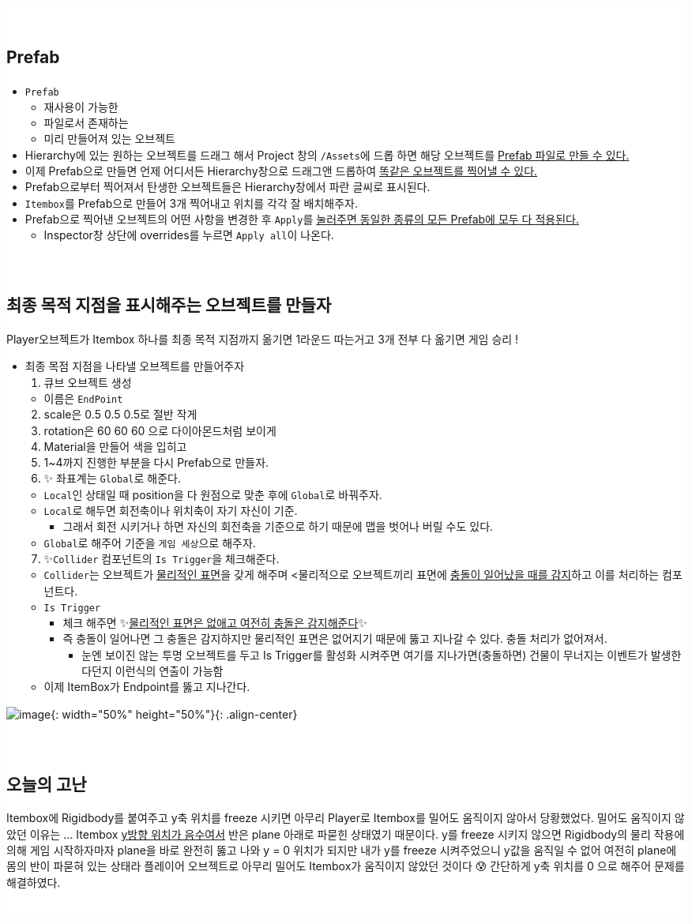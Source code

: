 <br>

## Prefab
- `Prefab`
  - 재사용이 가능한
  - 파일로서 존재하는
  - 미리 만들어져 있는 오브젝트
- Hierarchy에 있는 원하는 오브젝트를 드래그 해서 Project 창의 `/Assets`에 드롭 하면 해당 오브젝트를 <u>Prefab 파일로 만들 수 있다.</u>
- 이제 Prefab으로 만들면 언제 어디서든 Hierarchy창으로 드래그앤 드롭하여 <u>똑같은 오브젝트를 찍어낼 수 있다.</u>
- Prefab으로부터 찍어져서 탄생한 오브젝트들은 Hierarchy창에서 파란 글씨로 표시된다.
- `Itembox`를 Prefab으로 만들어 3개 찍어내고 위치를 각각 잘 배치해주자.
- Prefab으로 찍어낸 오브젝트의 어떤 사항을 변경한 후 `Apply`를 <u>눌러주면 동일한 종류의 모든 Prefab에 모두 다 적용된다.</u>
  - Inspector창 상단에 overrides를 누르면 `Apply all`이 나온다.

<br>

## 최종 목적 지점을 표시해주는 오브젝트를 만들자

Player오브젝트가 Itembox 하나를 최종 목적 지점까지 옮기면 1라운드 따는거고 3개 전부 다 옮기면 게임 승리 !

- 최종 목점 지점을 나타낼 오브젝트를 만들어주자
  1. 큐브 오브젝트 생성
    - 이름은 `EndPoint`
  2. scale은 0.5 0.5 0.5로 절반 작게
  3. rotation은 60 60 60 으로 다이아몬드처럼 보이게
  4. Material을 만들어 색을 입히고
  5. 1~4까지 진행한 부분을 다시 Prefab으로 만들자.
  6. ✨ 좌표계는 `Global`로 해준다.
    - `Local`인 상태일 때 position을 다 원점으로 맞춘 후에 `Global`로 바꿔주자.
    - `Local`로 해두면 회전축이나 위치축이 자기 자신이 기준.
      - 그래서 회전 시키거나 하면 자신의 회전축을 기준으로 하기 때문에 맵을 벗어나 버릴 수도 있다. 
    - `Global`로 해주어 기준을 `게임 세상`으로 해주자.
  7. ✨`Collider` 컴포넌트의 `Is Trigger`을 체크해준다.
    - `Collider`는 오브젝트가 <u>물리적인 표면</u>을 갖게 해주며 <물리적으로 오브젝트끼리 표면에 <u>충돌이 일어났을 때를 감지</u>하고 이를 처리하는 컴포넌트다.
    - `Is Trigger`
      - 체크 해주면 ✨<u>물리적인 표면은 없애고 여전히 충돌은 감지해준다</u>✨
      - 즉 충돌이 일어나면 그 충돌은 감지하지만 물리적인 표면은 없어지기 때문에 뚫고 지나갈 수 있다. 충돌 처리가 없어져서.
        - 눈엔 보이진 않는 투명 오브젝트를 두고 Is Trigger를 활성화 시켜주면 여기를 지나가면(충돌하면) 건물이 무너지는 이벤트가 발생한다던지 이런식의 연출이 가능함
    - 이제 ItemBox가 Endpoint를 뚫고 지나간다. 

![image](https://user-images.githubusercontent.com/42318591/84584603-63482080-ae41-11ea-8c33-163746346244.png){: width="50%" height="50%"}{: .align-center}

<br>

## 오늘의 고난

Itembox에 Rigidbody를 붙여주고 y축 위치를 freeze 시키면 아무리 Player로 Itembox를 밀어도 움직이지 않아서 당황했었다. 밀어도 움직이지 않았던 이유는 ... Itembox <u>y방향 위치가 음수여서</u> 반은 plane 아래로 파묻힌 상태였기 때문이다. y를 freeze 시키지 않으면 Rigidbody의 물리 작용에 의해  게임 시작하자마자 plane을 바로 완전히 뚫고 나와 y = 0 위치가 되지만 내가 y를 freeze 시켜주었으니 y값을 움직일 수 없어 여전히 plane에 몸의 반이 파묻혀 있는 상태라 플레이어 오브젝트로 아무리 밀어도 Itembox가 움직이지 않았던 것이다 😰 간단하게 y축 위치를 0 으로 해주어 문제를 해결하였다.

<br>
